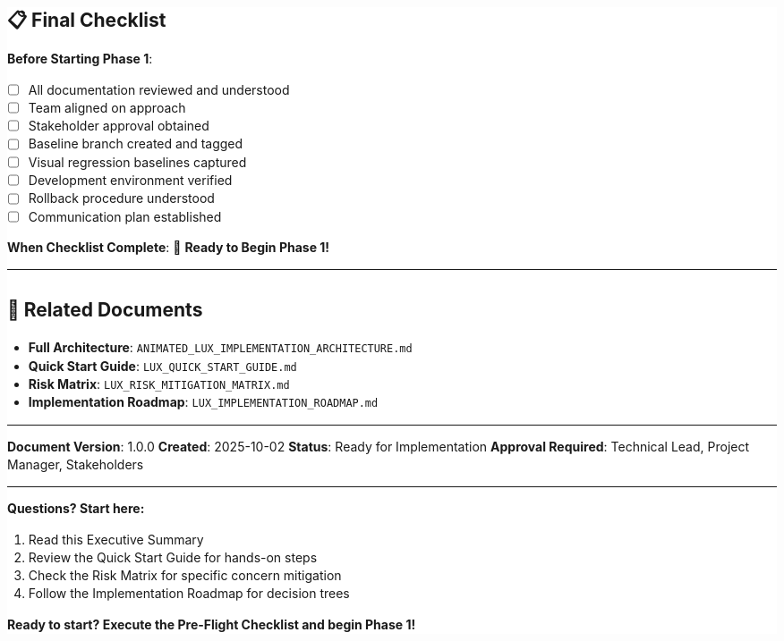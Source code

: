 
## 📋 Final Checklist

**Before Starting Phase 1**:
- [ ] All documentation reviewed and understood
- [ ] Team aligned on approach
- [ ] Stakeholder approval obtained
- [ ] Baseline branch created and tagged
- [ ] Visual regression baselines captured
- [ ] Development environment verified
- [ ] Rollback procedure understood
- [ ] Communication plan established

**When Checklist Complete**: 🚀 **Ready to Begin Phase 1!**

---

## 📖 Related Documents

- **Full Architecture**: `ANIMATED_LUX_IMPLEMENTATION_ARCHITECTURE.md`
- **Quick Start Guide**: `LUX_QUICK_START_GUIDE.md`
- **Risk Matrix**: `LUX_RISK_MITIGATION_MATRIX.md`
- **Implementation Roadmap**: `LUX_IMPLEMENTATION_ROADMAP.md`

---

**Document Version**: 1.0.0
**Created**: 2025-10-02
**Status**: Ready for Implementation
**Approval Required**: Technical Lead, Project Manager, Stakeholders

---

**Questions? Start here:**
1. Read this Executive Summary
2. Review the Quick Start Guide for hands-on steps
3. Check the Risk Matrix for specific concern mitigation
4. Follow the Implementation Roadmap for decision trees

**Ready to start? Execute the Pre-Flight Checklist and begin Phase 1!**
